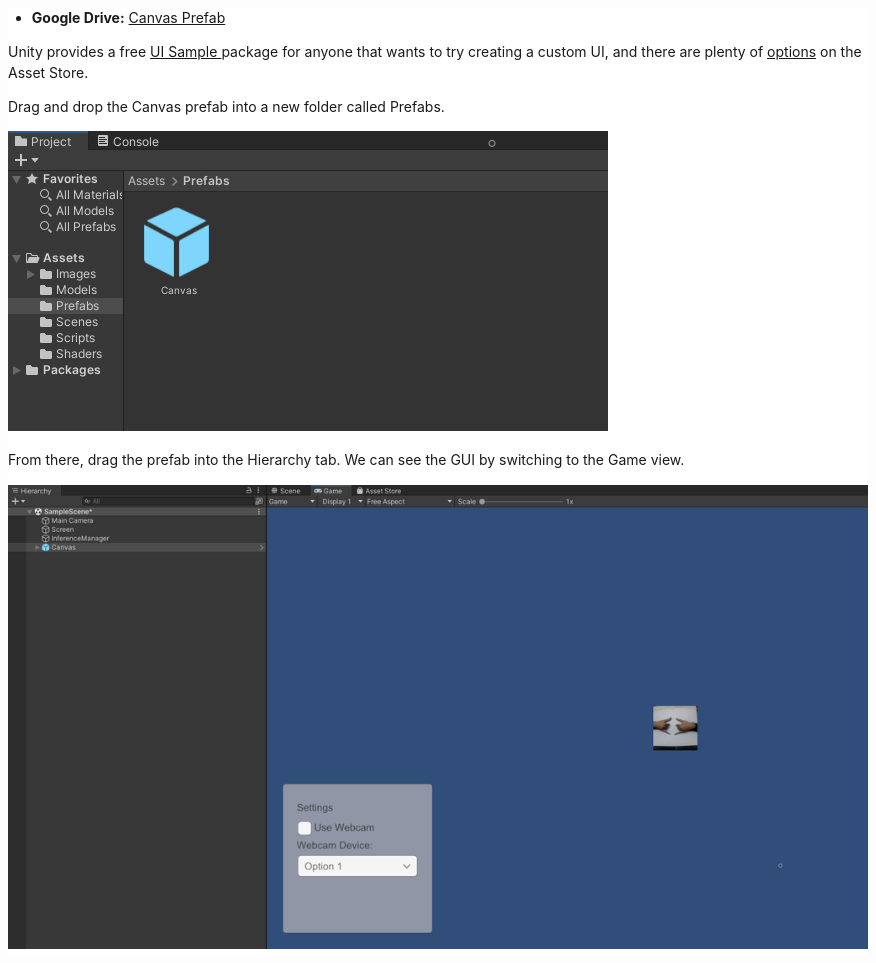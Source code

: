 * **Google Drive:** [Canvas Prefab](https://drive.google.com/drive/folders/1ZP02X7vkhLzyouHjKNpD9bI6BU8YDjlM?usp=sharing)

Unity provides a free [UI Sample ](https://assetstore.unity.com/packages/essentials/ui-samples-25468)package for anyone that wants to try creating a custom UI, and there are plenty of [options](https://assetstore.unity.com/?category=tools%2Fgui\2d%2Fgui\3d%2Fgui&orderBy=1) on the Asset Store.



Drag and drop the Canvas prefab into a new folder called Prefabs. 

![unity-import-canvas-prefab](../images/fastai-to-unity-tutorial/part-2/unity-import-canvas-prefab.png)



From there, drag the prefab into the Hierarchy tab. We can see the GUI by switching to the Game view.

![unity-add-canvas-to-hierarchy-tab](../images/fastai-to-unity-tutorial/part-2/unity-add-canvas-to-hierarchy-tab.png)
